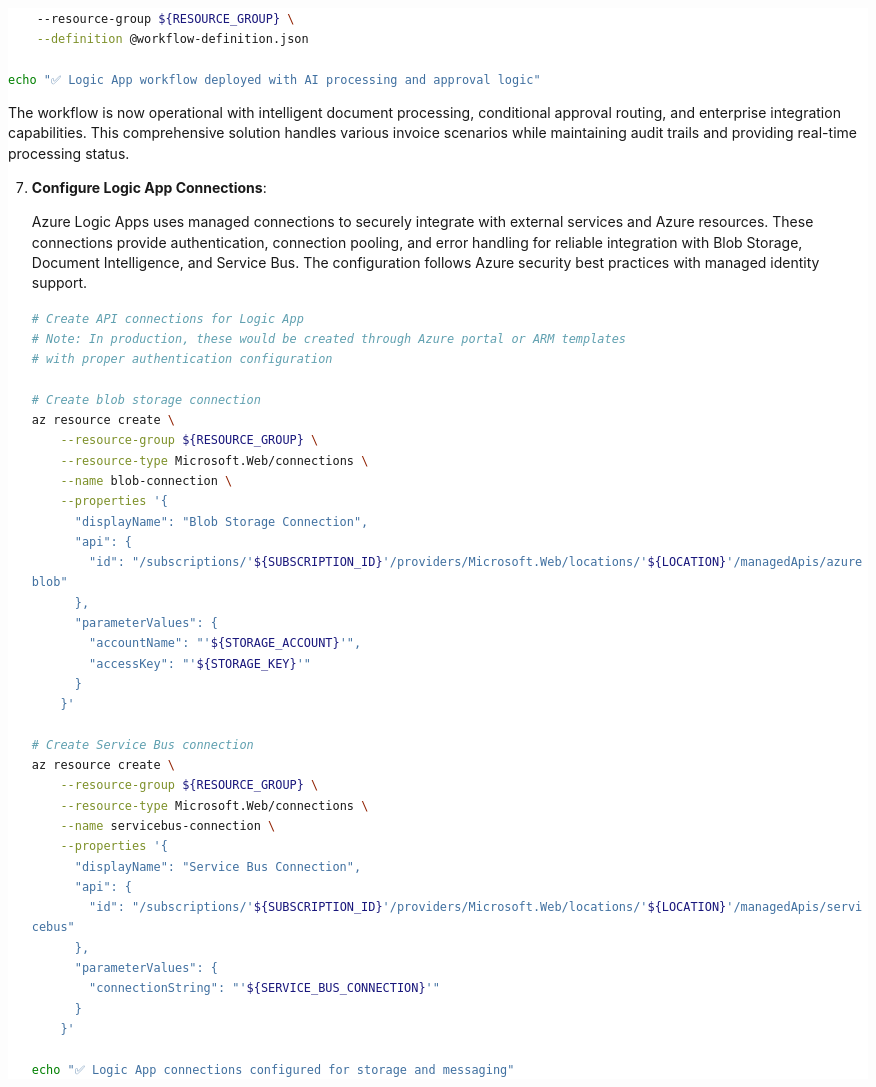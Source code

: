    ```bash
       --resource-group ${RESOURCE_GROUP} \
       --definition @workflow-definition.json
   
   echo "✅ Logic App workflow deployed with AI processing and approval logic"
   ```

   The workflow is now operational with intelligent document processing, conditional approval routing, and enterprise integration capabilities. This comprehensive solution handles various invoice scenarios while maintaining audit trails and providing real-time processing status.

7. **Configure Logic App Connections**:

   Azure Logic Apps uses managed connections to securely integrate with external services and Azure resources. These connections provide authentication, connection pooling, and error handling for reliable integration with Blob Storage, Document Intelligence, and Service Bus. The configuration follows Azure security best practices with managed identity support.

   ```bash
   # Create API connections for Logic App
   # Note: In production, these would be created through Azure portal or ARM templates
   # with proper authentication configuration
   
   # Create blob storage connection
   az resource create \
       --resource-group ${RESOURCE_GROUP} \
       --resource-type Microsoft.Web/connections \
       --name blob-connection \
       --properties '{
         "displayName": "Blob Storage Connection",
         "api": {
           "id": "/subscriptions/'${SUBSCRIPTION_ID}'/providers/Microsoft.Web/locations/'${LOCATION}'/managedApis/azureblob"
         },
         "parameterValues": {
           "accountName": "'${STORAGE_ACCOUNT}'",
           "accessKey": "'${STORAGE_KEY}'"
         }
       }'
   
   # Create Service Bus connection
   az resource create \
       --resource-group ${RESOURCE_GROUP} \
       --resource-type Microsoft.Web/connections \
       --name servicebus-connection \
       --properties '{
         "displayName": "Service Bus Connection",
         "api": {
           "id": "/subscriptions/'${SUBSCRIPTION_ID}'/providers/Microsoft.Web/locations/'${LOCATION}'/managedApis/servicebus"
         },
         "parameterValues": {
           "connectionString": "'${SERVICE_BUS_CONNECTION}'"
         }
       }'
   
   echo "✅ Logic App connections configured for storage and messaging"
   ```
